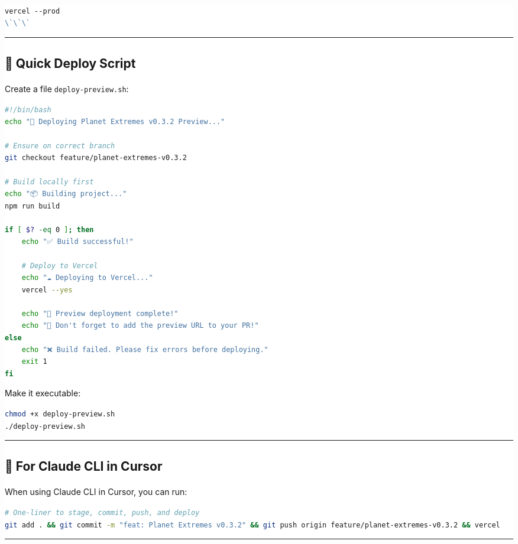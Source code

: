 ```markdown
vercel --prod
\`\`\`
```

---

## 🎯 Quick Deploy Script

Create a file `deploy-preview.sh`:
```bash
#!/bin/bash
echo "🚀 Deploying Planet Extremes v0.3.2 Preview..."

# Ensure on correct branch
git checkout feature/planet-extremes-v0.3.2

# Build locally first
echo "📦 Building project..."
npm run build

if [ $? -eq 0 ]; then
    echo "✅ Build successful!"
    
    # Deploy to Vercel
    echo "☁️ Deploying to Vercel..."
    vercel --yes
    
    echo "🎉 Preview deployment complete!"
    echo "📝 Don't forget to add the preview URL to your PR!"
else
    echo "❌ Build failed. Please fix errors before deploying."
    exit 1
fi
```

Make it executable:
```bash
chmod +x deploy-preview.sh
./deploy-preview.sh
```

---

## 🤖 For Claude CLI in Cursor

When using Claude CLI in Cursor, you can run:
```bash
# One-liner to stage, commit, push, and deploy
git add . && git commit -m "feat: Planet Extremes v0.3.2" && git push origin feature/planet-extremes-v0.3.2 && vercel
```

---
